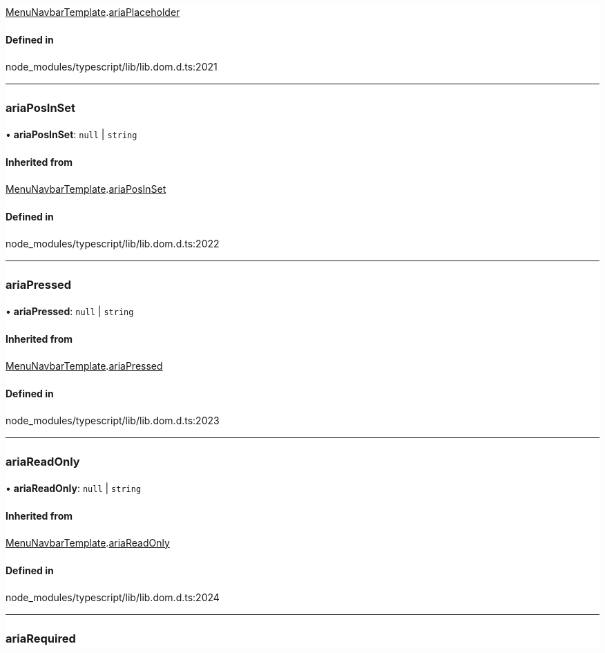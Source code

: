 [MenuNavbarTemplate](components_menuNavbar_menu_navbar_template.MenuNavbarTemplate.md).[ariaPlaceholder](components_menuNavbar_menu_navbar_template.MenuNavbarTemplate.md#ariaplaceholder)

#### Defined in

node_modules/typescript/lib/lib.dom.d.ts:2021

___

### ariaPosInSet

• **ariaPosInSet**: ``null`` \| `string`

#### Inherited from

[MenuNavbarTemplate](components_menuNavbar_menu_navbar_template.MenuNavbarTemplate.md).[ariaPosInSet](components_menuNavbar_menu_navbar_template.MenuNavbarTemplate.md#ariaposinset)

#### Defined in

node_modules/typescript/lib/lib.dom.d.ts:2022

___

### ariaPressed

• **ariaPressed**: ``null`` \| `string`

#### Inherited from

[MenuNavbarTemplate](components_menuNavbar_menu_navbar_template.MenuNavbarTemplate.md).[ariaPressed](components_menuNavbar_menu_navbar_template.MenuNavbarTemplate.md#ariapressed)

#### Defined in

node_modules/typescript/lib/lib.dom.d.ts:2023

___

### ariaReadOnly

• **ariaReadOnly**: ``null`` \| `string`

#### Inherited from

[MenuNavbarTemplate](components_menuNavbar_menu_navbar_template.MenuNavbarTemplate.md).[ariaReadOnly](components_menuNavbar_menu_navbar_template.MenuNavbarTemplate.md#ariareadonly)

#### Defined in

node_modules/typescript/lib/lib.dom.d.ts:2024

___

### ariaRequired
